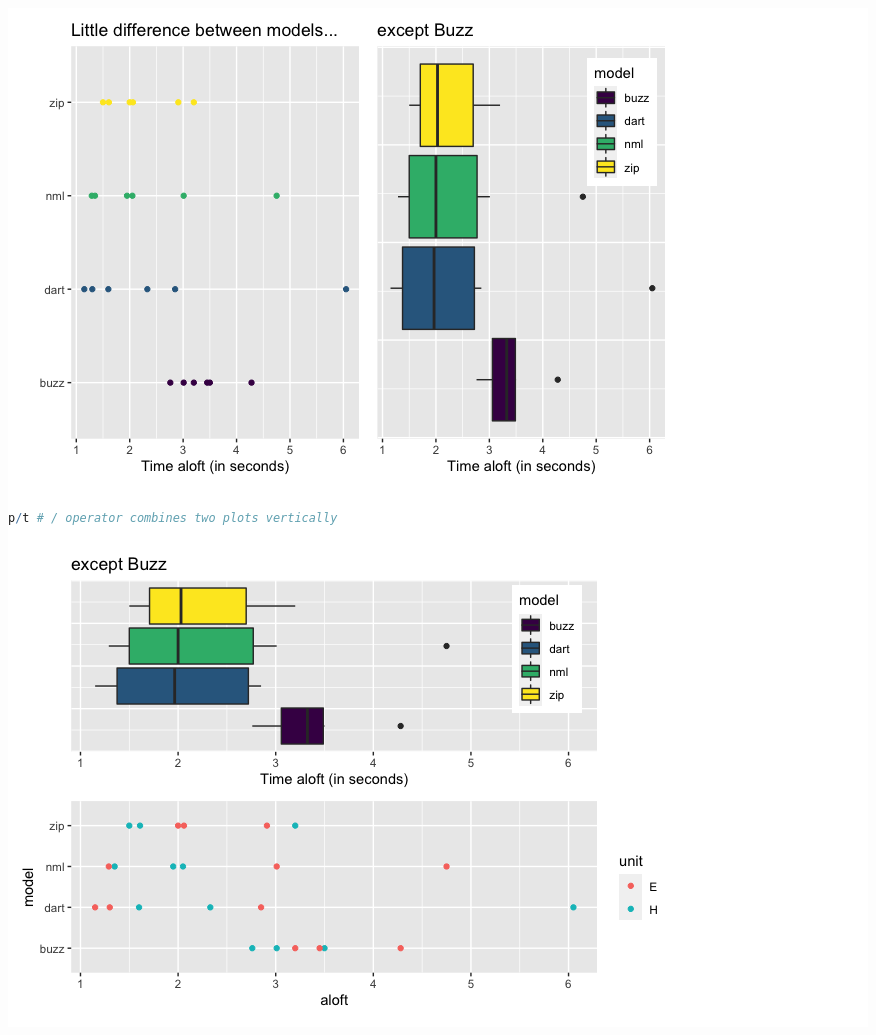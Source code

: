 ![](R_notes_files/figure-html/unnamed-chunk-35-1.png)

```r
p/t # / operator combines two plots vertically
```

![](R_notes_files/figure-html/unnamed-chunk-35-2.png)
